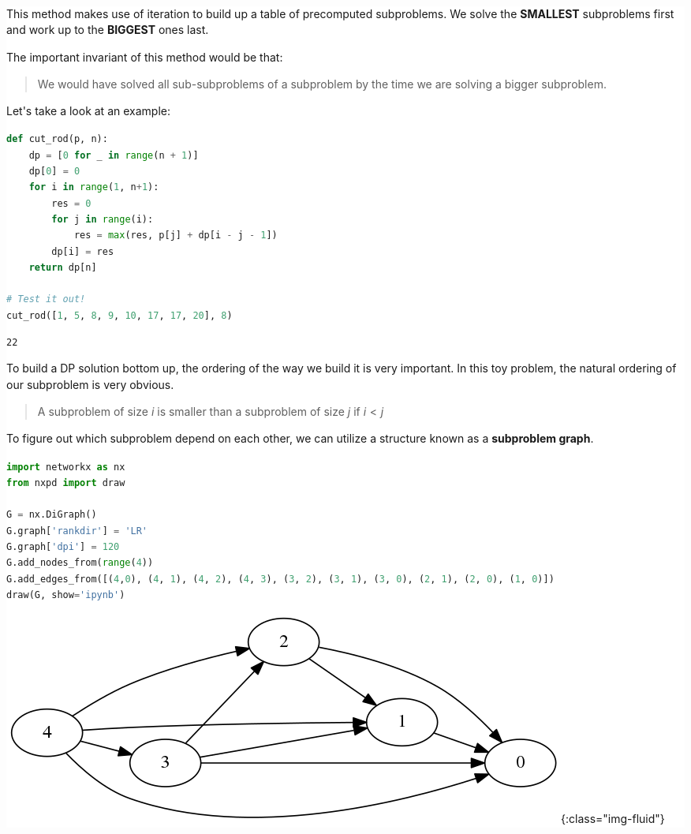 This method makes use of iteration to build up a table of precomputed subproblems. We solve the **SMALLEST** subproblems first and work up to the **BIGGEST** ones last.

The important invariant of this method would be that:

> We would have solved all sub-subproblems of a subproblem by the time we are solving a bigger subproblem.

Let's take a look at an example:


```python
def cut_rod(p, n):
    dp = [0 for _ in range(n + 1)]
    dp[0] = 0
    for i in range(1, n+1):
        res = 0
        for j in range(i):
            res = max(res, p[j] + dp[i - j - 1])
        dp[i] = res
    return dp[n]

# Test it out!
cut_rod([1, 5, 8, 9, 10, 17, 17, 20], 8)
```




    22



To build a DP solution bottom up, the ordering of the way we build it is very important. In this toy problem, the natural ordering of our subproblem is very obvious.

> A subproblem of size $i$ is smaller than a subproblem of size $j$ if $i \lt j$

To figure out which subproblem depend on each other, we can utilize a structure known as a **subproblem graph**.


```python
import networkx as nx
from nxpd import draw

G = nx.DiGraph()
G.graph['rankdir'] = 'LR'
G.graph['dpi'] = 120
G.add_nodes_from(range(4))
G.add_edges_from([(4,0), (4, 1), (4, 2), (4, 3), (3, 2), (3, 1), (3, 0), (2, 1), (2, 0), (1, 0)])
draw(G, show='ipynb')
```




![png](/images/notes-on-dynamic-programming/output_17_0.png){:class="img-fluid"}
